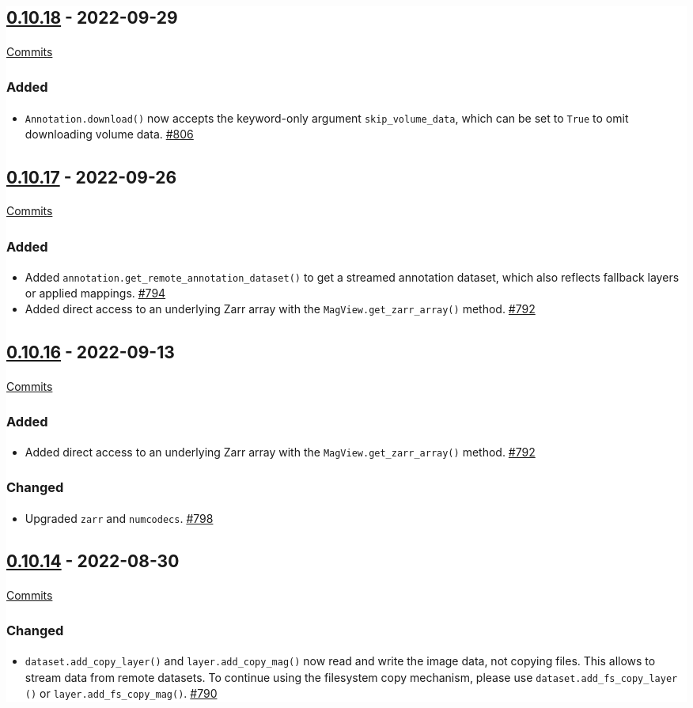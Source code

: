 
## [0.10.18](https://github.com/scalableminds/webknossos-libs/releases/tag/v0.10.18) - 2022-09-29

[Commits](https://github.com/scalableminds/webknossos-libs/compare/v0.10.17...v0.10.18)

### Added

- `Annotation.download()` now accepts the keyword-only argument `skip_volume_data`, which can be set to `True` to omit downloading volume data. [#806](https://github.com/scalableminds/webknossos-libs/pull/806)

## [0.10.17](https://github.com/scalableminds/webknossos-libs/releases/tag/v0.10.17) - 2022-09-26

[Commits](https://github.com/scalableminds/webknossos-libs/compare/v0.10.16...v0.10.17)

### Added

- Added `annotation.get_remote_annotation_dataset()` to get a streamed annotation dataset, which also reflects fallback layers or applied mappings. [#794](https://github.com/scalableminds/webknossos-libs/pull/794)
- Added direct access to an underlying Zarr array with the `MagView.get_zarr_array()` method. [#792](https://github.com/scalableminds/webknossos-libs/pull/792)

## [0.10.16](https://github.com/scalableminds/webknossos-libs/releases/tag/v0.10.16) - 2022-09-13

[Commits](https://github.com/scalableminds/webknossos-libs/compare/v0.10.14...v0.10.16)

### Added

- Added direct access to an underlying Zarr array with the `MagView.get_zarr_array()` method. [#792](https://github.com/scalableminds/webknossos-libs/pull/792)

### Changed

- Upgraded `zarr` and `numcodecs`. [#798](https://github.com/scalableminds/webknossos-libs/pull/798)

## [0.10.14](https://github.com/scalableminds/webknossos-libs/releases/tag/v0.10.14) - 2022-08-30

[Commits](https://github.com/scalableminds/webknossos-libs/compare/v0.10.13...v0.10.14)

### Changed

- `dataset.add_copy_layer()` and `layer.add_copy_mag()` now read and write the image data, not copying files. This allows to stream data from remote datasets. To continue using the filesystem copy mechanism, please use `dataset.add_fs_copy_layer()` or `layer.add_fs_copy_mag()`. [#790](https://github.com/scalableminds/webknossos-libs/pull/790)
